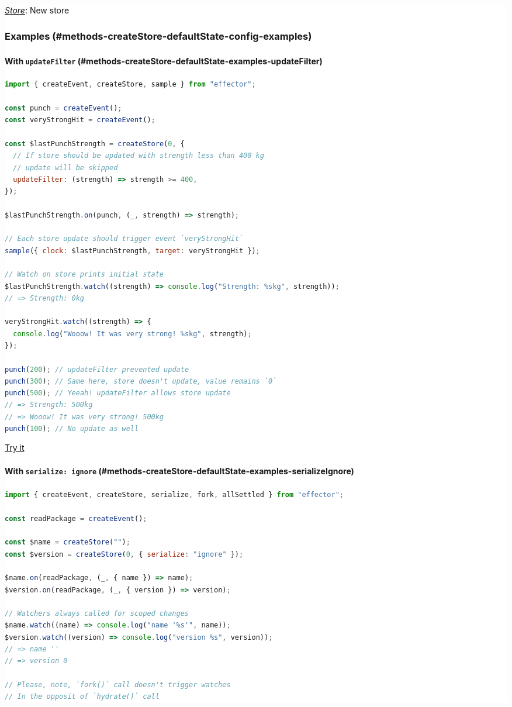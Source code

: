[_Store_](/en/api/effector/Store): New store

### Examples (#methods-createStore-defaultState-config-examples)

#### With `updateFilter` (#methods-createStore-defaultState-examples-updateFilter)

```js
import { createEvent, createStore, sample } from "effector";

const punch = createEvent();
const veryStrongHit = createEvent();

const $lastPunchStrength = createStore(0, {
  // If store should be updated with strength less than 400 kg
  // update will be skipped
  updateFilter: (strength) => strength >= 400,
});

$lastPunchStrength.on(punch, (_, strength) => strength);

// Each store update should trigger event `veryStrongHit`
sample({ clock: $lastPunchStrength, target: veryStrongHit });

// Watch on store prints initial state
$lastPunchStrength.watch((strength) => console.log("Strength: %skg", strength));
// => Strength: 0kg

veryStrongHit.watch((strength) => {
  console.log("Wooow! It was very strong! %skg", strength);
});

punch(200); // updateFilter prevented update
punch(300); // Same here, store doesn't update, value remains `0`
punch(500); // Yeeah! updateFilter allows store update
// => Strength: 500kg
// => Wooow! It was very strong! 500kg
punch(100); // No update as well
```

[Try it](https://share.effector.dev/rtxfqObf)

#### With `serialize: ignore` (#methods-createStore-defaultState-examples-serializeIgnore)

```js
import { createEvent, createStore, serialize, fork, allSettled } from "effector";

const readPackage = createEvent();

const $name = createStore("");
const $version = createStore(0, { serialize: "ignore" });

$name.on(readPackage, (_, { name }) => name);
$version.on(readPackage, (_, { version }) => version);

// Watchers always called for scoped changes
$name.watch((name) => console.log("name '%s'", name));
$version.watch((version) => console.log("version %s", version));
// => name ''
// => version 0

// Please, note, `fork()` call doesn't trigger watches
// In the opposit of `hydrate()` call
```